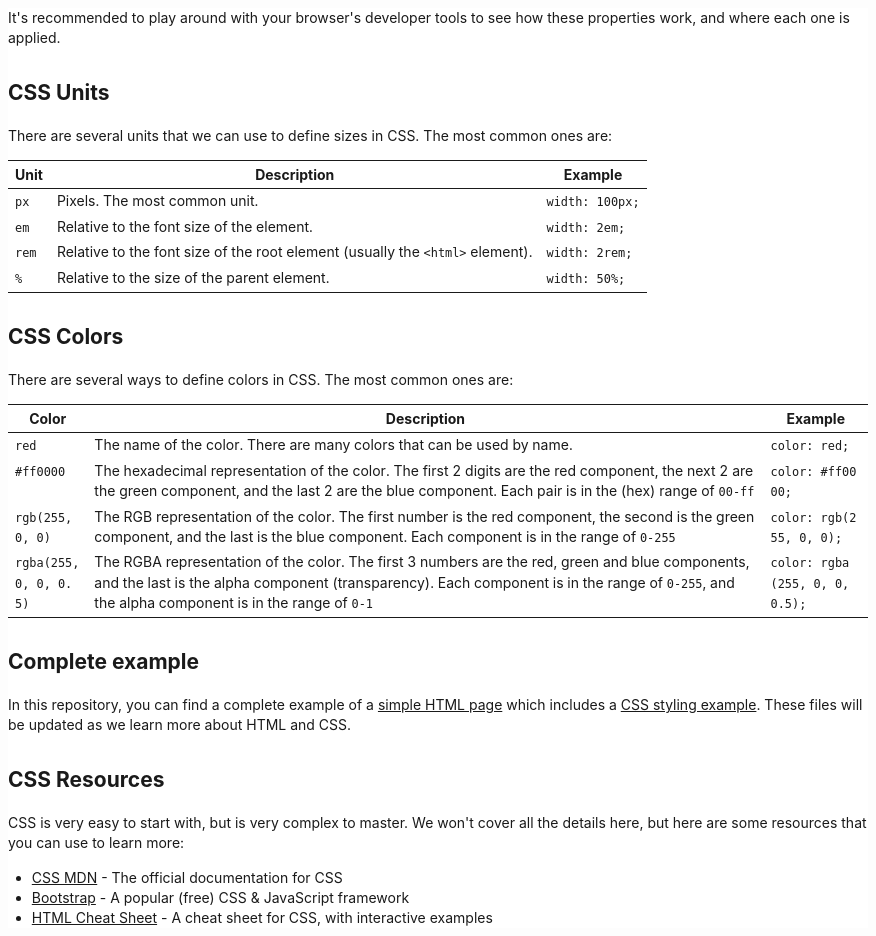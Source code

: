 It's recommended to play around with your browser's developer tools to see how these properties work, and where each one is applied.

## CSS Units

There are several units that we can use to define sizes in CSS. The most common ones are:

| Unit | Description | Example |
| --- | --- | --- |
| `px` | Pixels. The most common unit. | `width: 100px;` |
| `em` | Relative to the font size of the element. | `width: 2em;` |
| `rem` | Relative to the font size of the root element (usually the `<html>` element). | `width: 2rem;` |
| `%` | Relative to the size of the parent element. | `width: 50%;` |

## CSS Colors

There are several ways to define colors in CSS. The most common ones are:

| Color | Description | Example |
| --- | --- | --- |
| `red` | The name of the color. There are many colors that can be used by name. | `color: red;` |
| `#ff0000` | The hexadecimal representation of the color. The first 2 digits are the red component, the next 2 are the green component, and the last 2 are the blue component. Each pair is in the (hex) range of `00-ff` | `color: #ff0000;` |
| `rgb(255, 0, 0)` | The RGB representation of the color. The first number is the red component, the second is the green component, and the last is the blue component. Each component is in the range of `0-255` | `color: rgb(255, 0, 0);` |
| `rgba(255, 0, 0, 0.5)` | The RGBA representation of the color. The first 3 numbers are the red, green and blue components, and the last is the alpha component (transparency). Each component is in the range of `0-255`, and the alpha component is in the range of `0-1` | `color: rgba(255, 0, 0, 0.5);` |

## Complete example

In this repository, you can find a complete example of a [simple HTML page](./example.html) which includes a [CSS styling example](./example.css). These files will be updated as we learn more about HTML and CSS.

## CSS Resources

CSS is very easy to start with, but is very complex to master. We won't cover all the details here, but here are some resources that you can use to learn more:

- [CSS MDN](https://developer.mozilla.org/en-US/docs/Web/CSS) - The official documentation for CSS
- [Bootstrap](https://getbootstrap.com/) - A popular (free) CSS & JavaScript framework
- [HTML Cheat Sheet](https://htmlcheatsheet.com/css/) - A cheat sheet for CSS, with interactive examples
